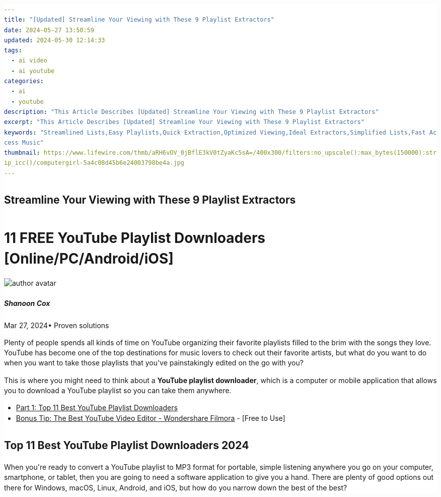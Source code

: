 ```yaml
---
title: "[Updated] Streamline Your Viewing with These 9 Playlist Extractors"
date: 2024-05-27 13:50:59
updated: 2024-05-30 12:14:33
tags:
  - ai video
  - ai youtube
categories:
  - ai
  - youtube
description: "This Article Describes [Updated] Streamline Your Viewing with These 9 Playlist Extractors"
excerpt: "This Article Describes [Updated] Streamline Your Viewing with These 9 Playlist Extractors"
keywords: "Streamlined Lists,Easy Playlists,Quick Extraction,Optimized Viewing,Ideal Extractors,Simplified Lists,Fast Access Music"
thumbnail: https://www.lifewire.com/thmb/aRH6vOV_0jBflE3kV0tZyaKc5sA=/400x300/filters:no_upscale():max_bytes(150000):strip_icc()/computergirl-5a4c08d45b6e24003798be4a.jpg
---
```


## Streamline Your Viewing with These 9 Playlist Extractors

# 11 FREE YouTube Playlist Downloaders \[Online/PC/Android/iOS\]

![author avatar](https://images.wondershare.com/filmora/article-images/shannon-cox.jpg)

##### Shanoon Cox

 Mar 27, 2024• Proven solutions

Plenty of people spends all kinds of time on YouTube organizing their favorite playlists filled to the brim with the songs they love. YouTube has become one of the top destinations for music lovers to check out their favorite artists, but what do you want to do when you want to take those playlists that you've painstakingly edited on the go with you?

This is where you might need to think about a **YouTube playlist downloader**, which is a computer or mobile application that allows you to download a YouTube playlist so you can take them anywhere.

* [Part 1: Top 11 Best YouTube Playlist Downloaders](#part1)
* [Bonus Tip: The Best YouTube Video Editor - Wondershare Filmora](#bonus) \- \[Free to Use\]

## Top 11 Best YouTube Playlist Downloaders 2024

When you're ready to convert a YouTube playlist to MP3 format for portable, simple listening anywhere you go on your computer, smartphone, or tablet, then you are going to need a software application to give you a hand. There are plenty of good options out there for Windows, macOS, Linux, Android, and iOS, but how do you narrow down the best of the best?
